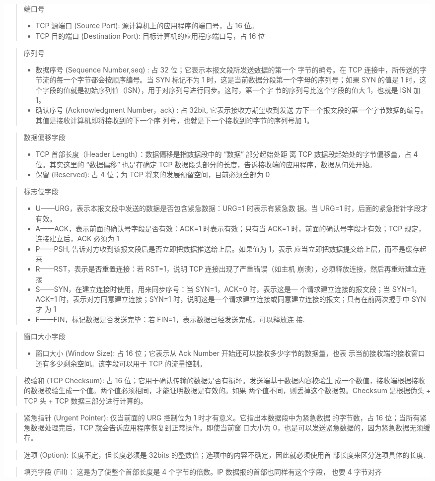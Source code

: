 > 端⼝号
>  - TCP 源端⼝ (Source Port): 源计算机上的应⽤程序的端⼝号，占 16 位。
>  - TCP ⽬的端⼝ (Destination Port): ⽬标计算机的应⽤程序端⼝号，占 16 位

>序列号
> - 数据序号 (Sequence Number,seq) : 占 32 位；它表示本报⽂段所发送数据的第⼀个
字节的编号。在 TCP 连接中，所传送的字节流的每⼀个字节都会按顺序编号。当
SYN 标记不为 1 时，这是当前数据分段第⼀个字⺟的序列号；如果 SYN 的值是 1
时，这个字段的值就是初始序列值（ISN），⽤于对序列号进⾏同步。这时，第⼀个字
节的序列号⽐这个字段的值⼤ 1，也就是 ISN 加 1。
> - 确认序号 (Acknowledgment Number，ack) : 占 32bit, 它表示接收⽅期望收到发送
⽅下⼀个报⽂段的第⼀个字节数据的编号。其值是接收计算机即将接收到的下⼀个序
列号，也就是下⼀个接收到的字节的序列号加 1。

>数据偏移字段
> - TCP ⾸部⻓度（Header Length）：数据偏移是指数据段中的 “数据” 部分起始处距
离 TCP 数据段起始处的字节偏移量，占 4 位。其实这⾥的 “数据偏移” 也是在确定
TCP 数据段头部分的⻓度，告诉接收端的应⽤程序，数据从何处开始。
> - 保留 (Reserved): 占 4 位；为 TCP 将来的发展预留空间，⽬前必须全部为 0

> 标志位字段
> - U——URG，表示本报⽂段中发送的数据是否包含紧急数据：URG=1 时表示有紧急数
据。当 URG=1 时，后⾯的紧急指针字段才有效。
> - A——ACK，表示前⾯的确认号字段是否有效：ACK=1 时表示有效；只有当 ACK=1
时，前⾯的确认号字段才有效；TCP 规定，连接建⽴后，ACK 必须为 1
> - P——PSH, 告诉对⽅收到该报⽂段后是否⽴即把数据推送给上层。如果值为 1，表示
应当⽴即把数据提交给上层，⽽不是缓存起来
> - R——RST，表示是否重置连接：若 RST=1，说明 TCP 连接出现了严重错误（如主机
崩溃），必须释放连接，然后再重新建⽴连接
> - S——SYN，在建⽴连接时使⽤，⽤来同步序号：当 SYN=1，ACK=0 时，表示这是⼀
个请求建⽴连接的报⽂段；当 SYN=1，ACK=1 时，表示对⽅同意建⽴连接；SYN=1
时，说明这是⼀个请求建⽴连接或同意建⽴连接的报⽂；只有在前两次握⼿中 SYN 才
为 1
> - F——FIN，标记数据是否发送完毕：若 FIN=1，表示数据已经发送完成，可以释放连
接.

> 窗⼝⼤⼩字段
> - 窗⼝⼤⼩ (Window Size): 占 16 位；它表示从 Ack Number 开始还可以接收多少字节的数据量，也表
    示当前接收端的接收窗⼝还有多少剩余空间。该字段可以⽤于 TCP 的流量控制。

>校验和 (TCP Checksum): 占 16 位；它⽤于确认传输的数据是否有损坏。发送端基于数据内容校验⽣
成⼀个数值，接收端根据接收的数据校验⽣成⼀个值。两个值必须相同，才能证明数据是有效的。如果
两个值不同，则丢掉这个数据包。Checksum 是根据伪头 + TCP 头 + TCP 数据三部分进⾏计算的。
> 

>紧急指针 (Urgent Pointer): 仅当前⾯的 URG 控制位为 1 时才有意义。它指出本数据段中为紧急数据
的字节数，占 16 位；当所有紧急数据处理完后，TCP 就会告诉应⽤程序恢复到正常操作。即使当前窗
⼝⼤⼩为 0，也是可以发送紧急数据的，因为紧急数据⽆须缓存。

>选项 (Option): ⻓度不定，但⻓度必须是 32bits 的整数倍；选项中的内容不确定，因此就必须使⽤⾸
部⻓度来区分选项具体的⻓度.
> 

>填充字段 (Fill)： 这是为了使整个⾸部⻓度是 4 个字节的倍数。IP 数据报的⾸部也同样有这个字段，
也要 4 字节对⻬
> 
> 
